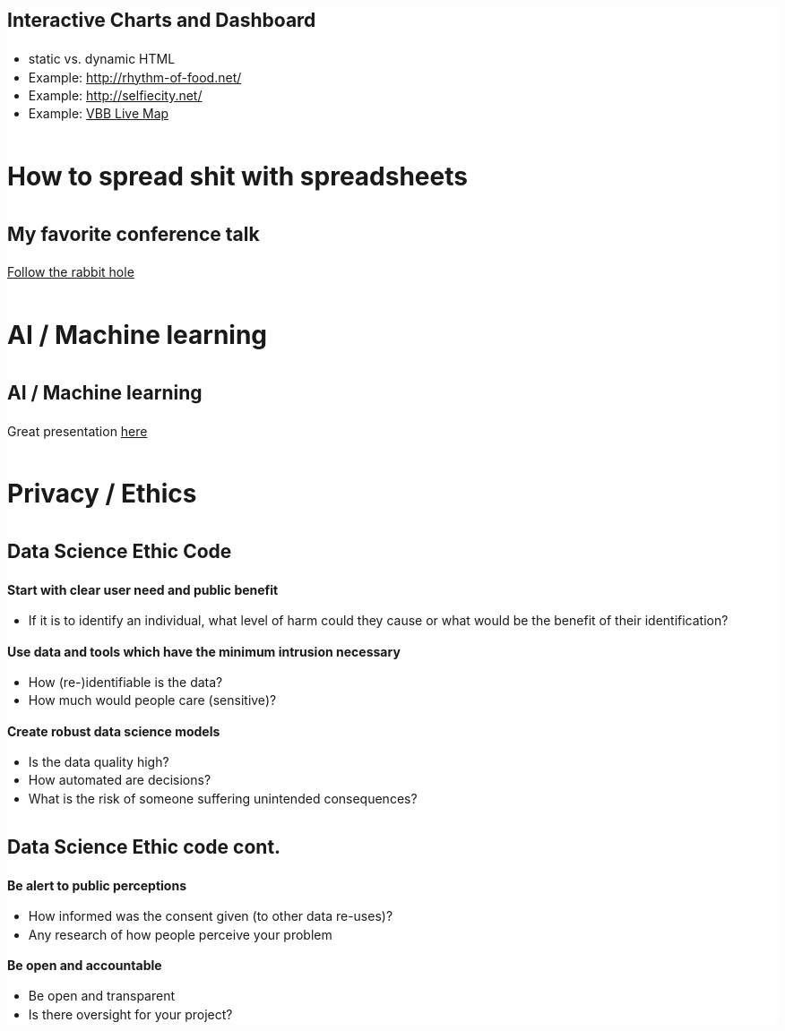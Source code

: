 
## Interactive Charts and Dashboard
- static vs. dynamic HTML
- Example: http://rhythm-of-food.net/
- Example: http://selfiecity.net/
- Example: [VBB Live Map](http://fahrinfo.vbb.de/bin/help.exe/dn?L=vs_mobilitymap&tpl=fullmap&tabApp=show)

# How to spread shit with spreadsheets
## My favorite conference talk
[Follow the rabbit hole](https://docs.google.com/presentation/d/1uVauwT3Yghn4lvYJiZEm2j3FJy5U2k0Ge870QEr1KGk/)


# AI / Machine learning
## AI / Machine learning
Great presentation [here](https://towardsdatascience.com/principles-of-artificial-intelligence-machine-learning-122be27d33a4)

# Privacy / Ethics
## Data Science Ethic Code
**Start with clear user need and public benefit**

  - If it is to identify an individual, what level of harm could they cause or what would be the benefit of their identification?

**Use data and tools which have the minimum intrusion necessary**

  - How (re-)identifiable is the data?
  - How much would people care (sensitive)?

**Create robust data science models**

  - Is the data quality high?
  - How automated are decisions?
  - What is the risk of someone suffering unintended consequences?

## Data Science Ethic code cont.
**Be alert to public perceptions**

  - How informed was the consent given (to other data re-uses)?
  - Any research of how people perceive your problem

**Be open and accountable**
  - Be open and transparent
  - Is there oversight for your project?
  